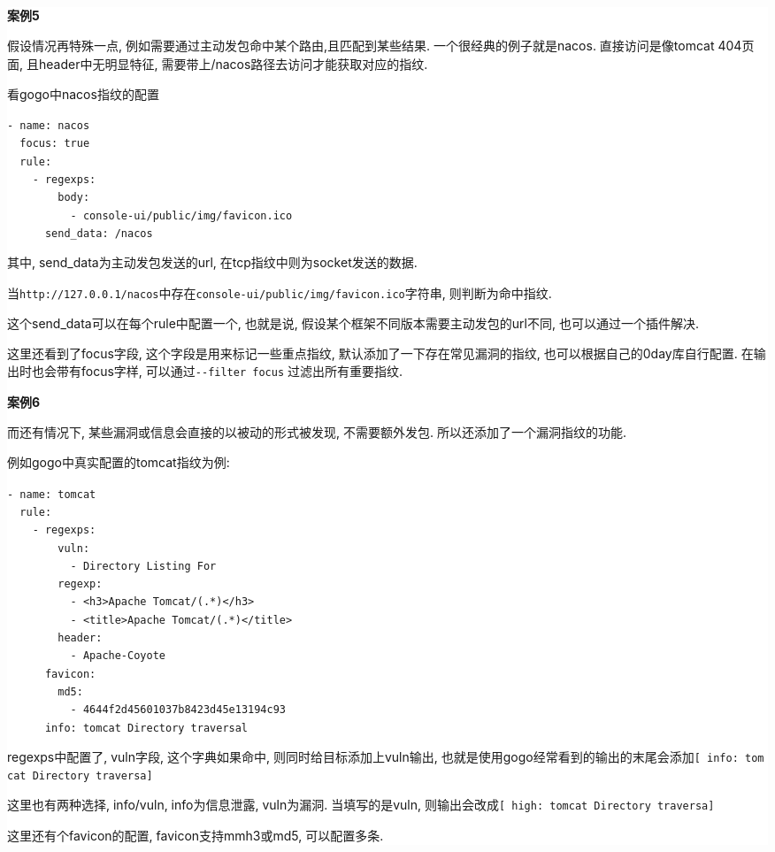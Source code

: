 
**案例5**

假设情况再特殊一点, 例如需要通过主动发包命中某个路由,且匹配到某些结果. 一个很经典的例子就是nacos. 直接访问是像tomcat 404页面, 且header中无明显特征, 需要带上/nacos路径去访问才能获取对应的指纹.

看gogo中nacos指纹的配置

```
- name: nacos
  focus: true
  rule:
    - regexps:
        body:
          - console-ui/public/img/favicon.ico
      send_data: /nacos
```

其中, send_data为主动发包发送的url, 在tcp指纹中则为socket发送的数据. 

当`http://127.0.0.1/nacos`中存在`console-ui/public/img/favicon.ico`字符串, 则判断为命中指纹. 

这个send_data可以在每个rule中配置一个, 也就是说, 假设某个框架不同版本需要主动发包的url不同, 也可以通过一个插件解决. 

这里还看到了focus字段, 这个字段是用来标记一些重点指纹, 默认添加了一下存在常见漏洞的指纹, 也可以根据自己的0day库自行配置.  在输出时也会带有focus字样, 可以通过`--filter focus` 过滤出所有重要指纹.



**案例6**

而还有情况下, 某些漏洞或信息会直接的以被动的形式被发现, 不需要额外发包. 所以还添加了一个漏洞指纹的功能.

例如gogo中真实配置的tomcat指纹为例:

```
- name: tomcat
  rule:
    - regexps:
        vuln:
          - Directory Listing For
        regexp:
          - <h3>Apache Tomcat/(.*)</h3>
          - <title>Apache Tomcat/(.*)</title>
        header:
          - Apache-Coyote
      favicon:
        md5:
          - 4644f2d45601037b8423d45e13194c93
      info: tomcat Directory traversal
```

regexps中配置了, vuln字段, 这个字典如果命中, 则同时给目标添加上vuln输出, 也就是使用gogo经常看到的输出的末尾会添加`[ info: tomcat Directory traversa]` 

这里也有两种选择, info/vuln, info为信息泄露, vuln为漏洞. 当填写的是vuln, 则输出会改成`[ high: tomcat Directory traversa]` 

这里还有个favicon的配置, favicon支持mmh3或md5, 可以配置多条.

